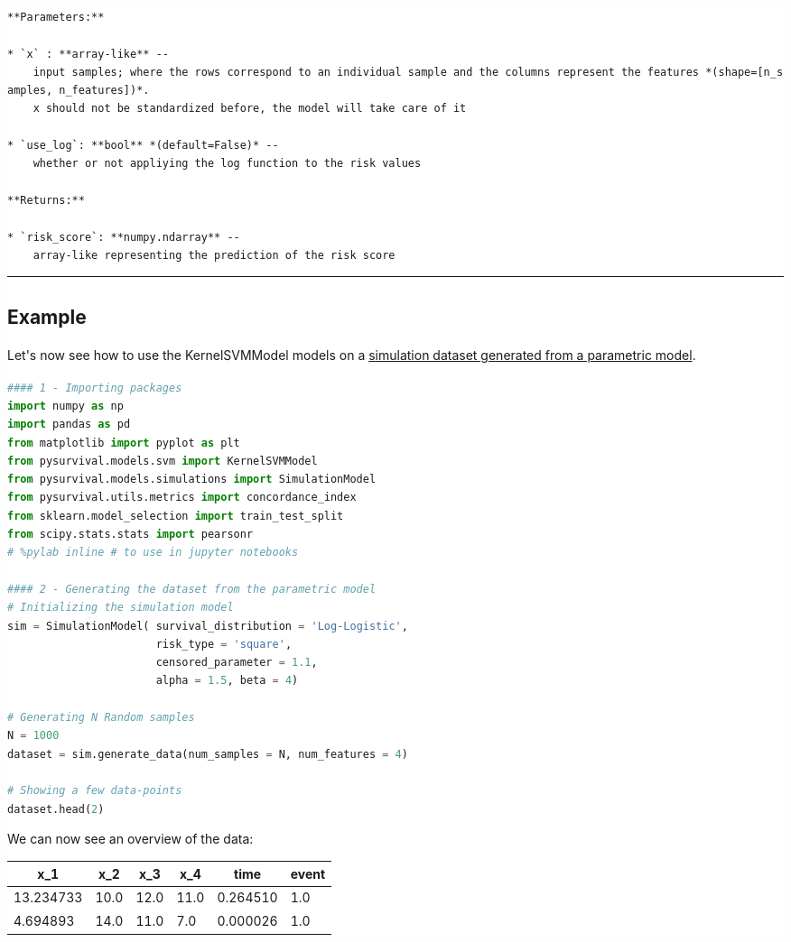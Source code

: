     **Parameters:**

    * `x` : **array-like** --
        input samples; where the rows correspond to an individual sample and the columns represent the features *(shape=[n_samples, n_features])*.
        x should not be standardized before, the model will take care of it

    * `use_log`: **bool** *(default=False)* -- 
        whether or not appliying the log function to the risk values

    **Returns:**

    * `risk_score`: **numpy.ndarray** --
        array-like representing the prediction of the risk score

---

## Example 
Let's now see how to use the KernelSVMModel models on a [simulation dataset generated from a parametric model](simulations.md).

```python
#### 1 - Importing packages
import numpy as np
import pandas as pd
from matplotlib import pyplot as plt
from pysurvival.models.svm import KernelSVMModel
from pysurvival.models.simulations import SimulationModel
from pysurvival.utils.metrics import concordance_index
from sklearn.model_selection import train_test_split
from scipy.stats.stats import pearsonr   
# %pylab inline # to use in jupyter notebooks

#### 2 - Generating the dataset from the parametric model
# Initializing the simulation model
sim = SimulationModel( survival_distribution = 'Log-Logistic',  
                       risk_type = 'square',
                       censored_parameter = 1.1, 
                       alpha = 1.5, beta = 4)

# Generating N Random samples
N = 1000
dataset = sim.generate_data(num_samples = N, num_features = 4)

# Showing a few data-points
dataset.head(2)
```

We can now see an overview of the data:

| x_1   | x_2   | x_3      | x_4  | time | event |
|-------|-------|----------|------|------|-------|
| 13.234733 |10.0    |12.0    |11.0    |0.264510   | 1.0 |
| 4.694893  |14.0    |11.0    |7.0 |0.000026   | 1.0|
